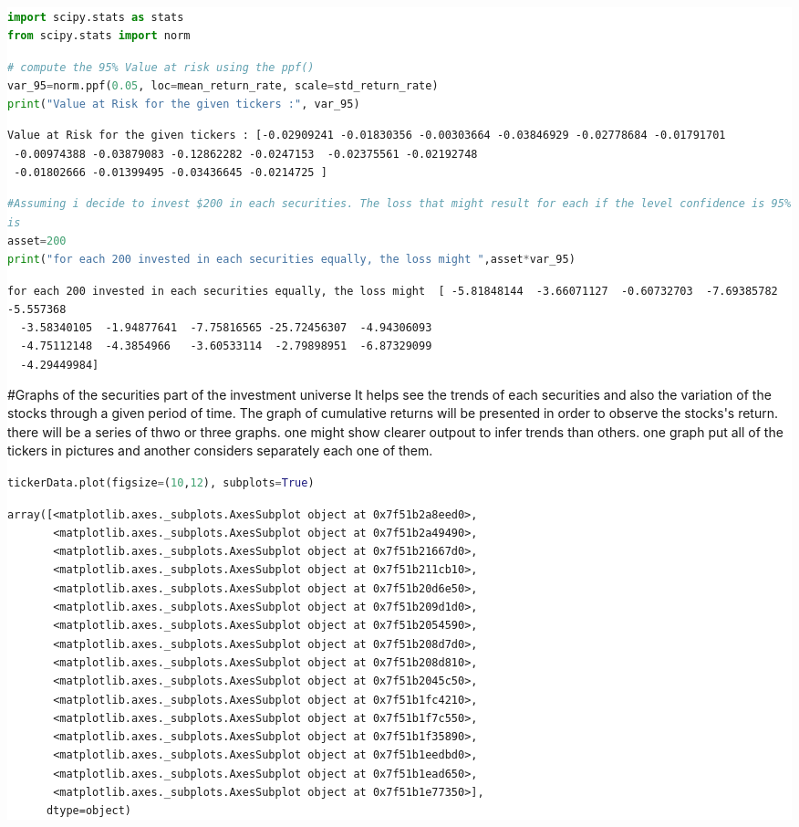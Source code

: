 


```python
import scipy.stats as stats
from scipy.stats import norm
```


```python
# compute the 95% Value at risk using the ppf()
var_95=norm.ppf(0.05, loc=mean_return_rate, scale=std_return_rate)
print("Value at Risk for the given tickers :", var_95)
```

    Value at Risk for the given tickers : [-0.02909241 -0.01830356 -0.00303664 -0.03846929 -0.02778684 -0.01791701
     -0.00974388 -0.03879083 -0.12862282 -0.0247153  -0.02375561 -0.02192748
     -0.01802666 -0.01399495 -0.03436645 -0.0214725 ]
    


```python
#Assuming i decide to invest $200 in each securities. The loss that might result for each if the level confidence is 95% is 
asset=200
print("for each 200 invested in each securities equally, the loss might ",asset*var_95)

```

    for each 200 invested in each securities equally, the loss might  [ -5.81848144  -3.66071127  -0.60732703  -7.69385782  -5.557368
      -3.58340105  -1.94877641  -7.75816565 -25.72456307  -4.94306093
      -4.75112148  -4.3854966   -3.60533114  -2.79898951  -6.87329099
      -4.29449984]
    

#Graphs of the securities part of the investment universe
It helps see the trends of each securities and also the variation of the stocks through a given period of time. The graph of cumulative returns will be presented in order to observe the stocks's return. there will be a series of thwo or three graphs. one might show clearer outpout to infer trends than others. one graph put all of the tickers in pictures and another considers separately each one of them.


```python
tickerData.plot(figsize=(10,12), subplots=True)
```




    array([<matplotlib.axes._subplots.AxesSubplot object at 0x7f51b2a8eed0>,
           <matplotlib.axes._subplots.AxesSubplot object at 0x7f51b2a49490>,
           <matplotlib.axes._subplots.AxesSubplot object at 0x7f51b21667d0>,
           <matplotlib.axes._subplots.AxesSubplot object at 0x7f51b211cb10>,
           <matplotlib.axes._subplots.AxesSubplot object at 0x7f51b20d6e50>,
           <matplotlib.axes._subplots.AxesSubplot object at 0x7f51b209d1d0>,
           <matplotlib.axes._subplots.AxesSubplot object at 0x7f51b2054590>,
           <matplotlib.axes._subplots.AxesSubplot object at 0x7f51b208d7d0>,
           <matplotlib.axes._subplots.AxesSubplot object at 0x7f51b208d810>,
           <matplotlib.axes._subplots.AxesSubplot object at 0x7f51b2045c50>,
           <matplotlib.axes._subplots.AxesSubplot object at 0x7f51b1fc4210>,
           <matplotlib.axes._subplots.AxesSubplot object at 0x7f51b1f7c550>,
           <matplotlib.axes._subplots.AxesSubplot object at 0x7f51b1f35890>,
           <matplotlib.axes._subplots.AxesSubplot object at 0x7f51b1eedbd0>,
           <matplotlib.axes._subplots.AxesSubplot object at 0x7f51b1ead650>,
           <matplotlib.axes._subplots.AxesSubplot object at 0x7f51b1e77350>],
          dtype=object)
